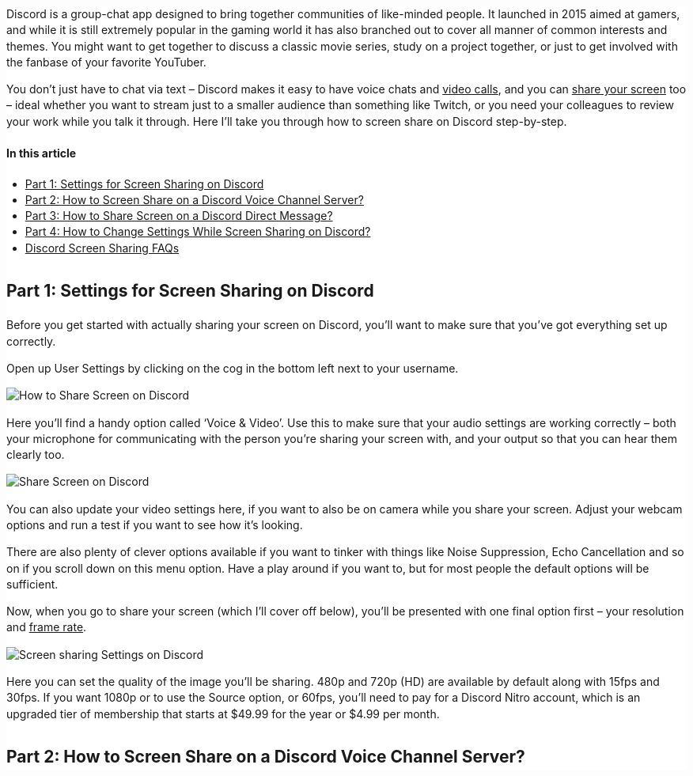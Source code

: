 Discord is a group-chat app designed to bring together communities of like-minded people. It launched in 2015 aimed at gamers, and while it is still extremely popular in the gaming world it has also branched out to cover all manner of common interests and themes. You might want to get together to discuss a classic movie series, study on a project together, or just to get involved with the fanbase of your favorite YouTuber.

You don’t just have to chat via text – Discord makes it easy to have voice chats and [video calls](https://tools.techidaily.com/wondershare/filmora/download/), and you can [share your screen](https://tools.techidaily.com/wondershare/filmora/download/) too – ideal whether you want to stream just to a smaller audience than something like Twitch, or you need your colleagues to review your work while you talk it through. Here I’ll take you through how to screen share on Discord step-by-step.

#### In this article

* [Part 1: Settings for Screen Sharing on Discord](#part1)
* [Part 2: How to Screen Share on a Discord Voice Channel Server?](#part2)
* [Part 3: How to Share Screen on a Discord Direct Message?](#part3)
* [Part 4: How to Change Settings While Screen Sharing on Discord?](#part4)
* [Discord Screen Sharing FAQs](#part5)

## Part 1: Settings for Screen Sharing on Discord

Before you get started with actually sharing your screen on Discord, you’ll want to make sure that you’ve got everything set up correctly.

Open up User Settings by clicking on the cog in the bottom left next to your username.

![How to Share Screen on Discord](https://images.wondershare.com/filmora/article-images/discord-user-interface.jpg)

Here you’ll find a handy option called ‘Voice & Video’. Use this to make sure that your audio settings are working correctly – both your microphone for communicating with the person you’re sharing your screen with, and your output so that you can hear them clearly too.

![Share Screen on Discord](https://images.wondershare.com/filmora/article-images/discord-voice-video-settings.jpg)

You can also update your video settings here, if you want to also be on camera while you share your screen. Adjust your webcam options and run a test if you want to see how it’s looking.

There are also plenty of clever options available if you want to tinker with things like Noise Suppression, Echo Cancellation and so on if you scroll down on this menu option. Have a play around if you want to, but for most people the default options will be sufficient.

Now, when you go to share your screen (which I’ll cover off below), you’ll be presented with one final option first – your resolution and [frame rate](https://tools.techidaily.com/wondershare/filmora/download/).

![Screen sharing Settings on Discord](https://images.wondershare.com/filmora/article-images/discord-screen-share-settings.jpg)

Here you can set the quality of the image you’ll be sharing. 480p and 720p (HD) are available by default along with 15fps and 30fps. If you want 1080p or to use the Source option, or 60fps, you’ll need to pay for a Discord Nitro account, which is an upgraded tier of membership that starts at $49.99 for the year or $4.99 per month.

## Part 2: How to Screen Share on a Discord Voice Channel Server?
